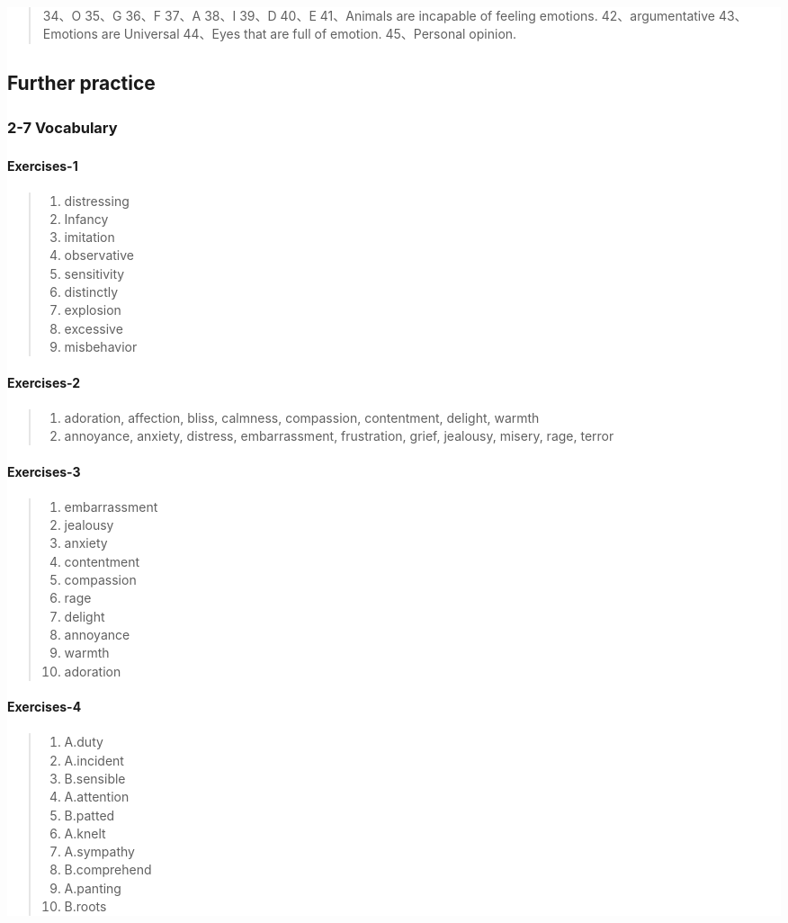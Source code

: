 > 34、O
> 35、G
> 36、F
> 37、A
> 38、I
> 39、D
> 40、E
> 41、Animals are incapable of feeling emotions.
> 42、argumentative
> 43、Emotions are Universal
> 44、Eyes that are full of emotion.
> 45、Personal opinion.



## Further practice

### 2-7 Vocabulary

#### Exercises-1

> 1. distressing
> 2. Infancy
> 3. imitation
> 4. observative
> 5. sensitivity
> 6. distinctly
> 7. explosion
> 8. excessive
> 9. misbehavior

#### Exercises-2

> 1. adoration, affection, bliss, calmness, compassion, contentment, delight, warmth
> 2. annoyance, anxiety, distress, embarrassment, frustration, grief, jealousy, misery, rage, terror

#### Exercises-3

> 1. embarrassment
> 2. jealousy
> 3. anxiety
> 4. contentment
> 5. compassion
> 6. rage
> 7. delight
> 8. annoyance
> 9. warmth
> 10. adoration

#### Exercises-4

> 1. A.duty
> 2. A.incident
> 3. B.sensible
> 4. A.attention
> 5. B.patted
> 6. A.knelt
> 7. A.sympathy
> 8. B.comprehend
> 9. A.panting
> 10. B.roots
